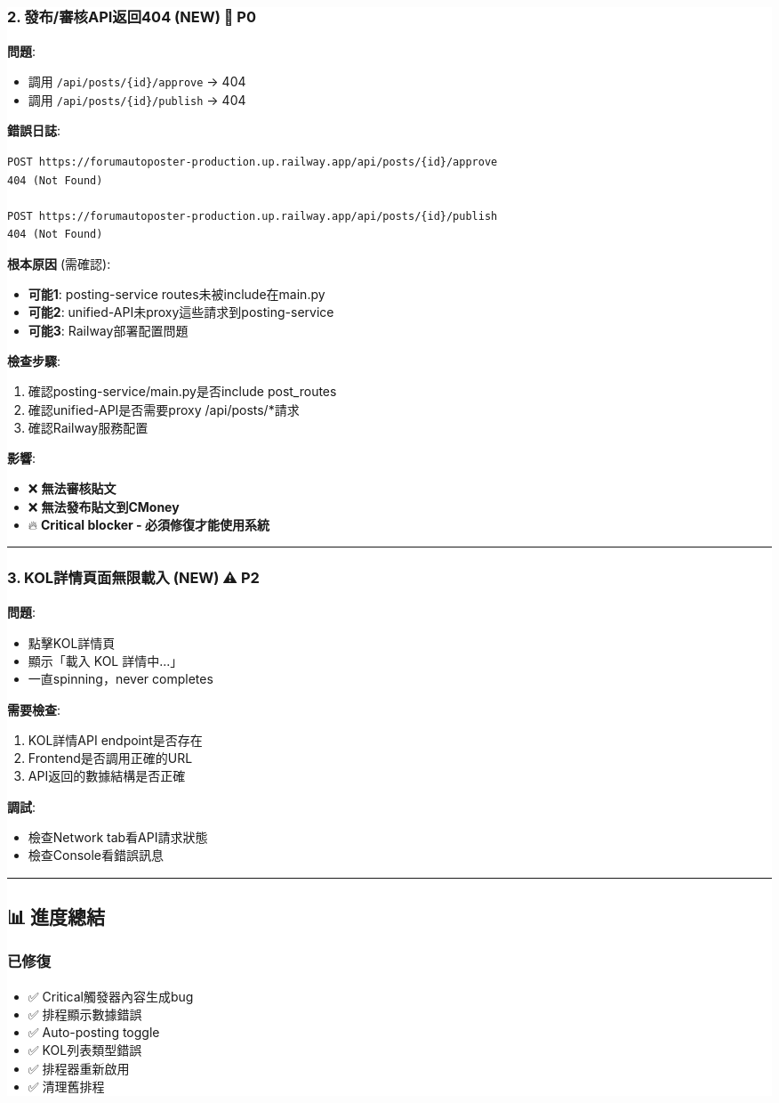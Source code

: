 
### 2. 發布/審核API返回404 (NEW) 🔴 P0
**問題**:
- 調用 `/api/posts/{id}/approve` → 404
- 調用 `/api/posts/{id}/publish` → 404

**錯誤日誌**:
```
POST https://forumautoposter-production.up.railway.app/api/posts/{id}/approve
404 (Not Found)

POST https://forumautoposter-production.up.railway.app/api/posts/{id}/publish
404 (Not Found)
```

**根本原因** (需確認):
- **可能1**: posting-service routes未被include在main.py
- **可能2**: unified-API未proxy這些請求到posting-service
- **可能3**: Railway部署配置問題

**檢查步驟**:
1. 確認posting-service/main.py是否include post_routes
2. 確認unified-API是否需要proxy /api/posts/*請求
3. 確認Railway服務配置

**影響**:
- ❌ **無法審核貼文**
- ❌ **無法發布貼文到CMoney**
- 🔥 **Critical blocker - 必須修復才能使用系統**

---

### 3. KOL詳情頁面無限載入 (NEW) ⚠️ P2
**問題**:
- 點擊KOL詳情頁
- 顯示「載入 KOL 詳情中...」
- 一直spinning，never completes

**需要檢查**:
1. KOL詳情API endpoint是否存在
2. Frontend是否調用正確的URL
3. API返回的數據結構是否正確

**調試**:
- 檢查Network tab看API請求狀態
- 檢查Console看錯誤訊息

---

## 📊 進度總結

### 已修復
- ✅ Critical觸發器內容生成bug
- ✅ 排程顯示數據錯誤
- ✅ Auto-posting toggle
- ✅ KOL列表類型錯誤
- ✅ 排程器重新啟用
- ✅ 清理舊排程
